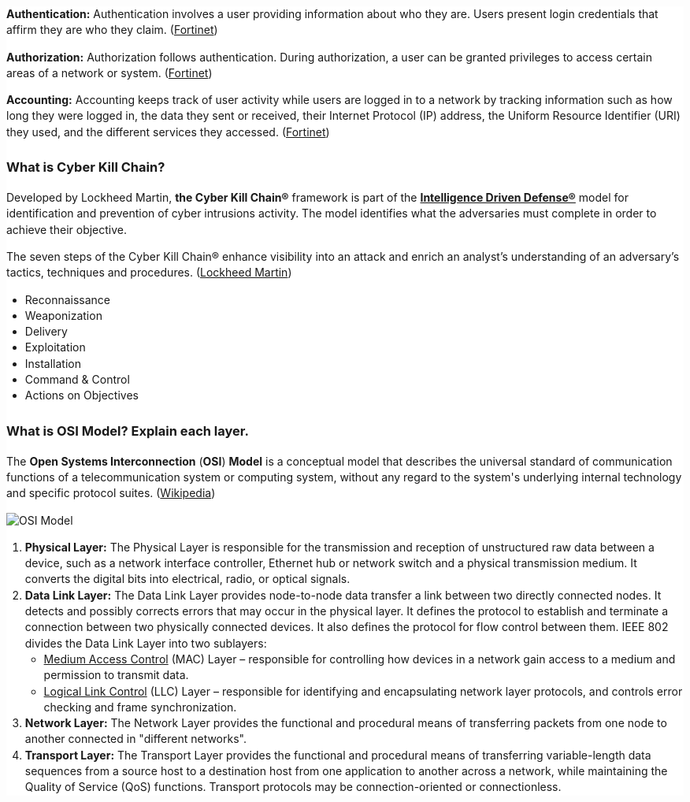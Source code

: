 **Authentication:** Authentication involves a user providing information about who they are. Users present login credentials that affirm they are who they claim. ([Fortinet](https://www.fortinet.com/resources/cyberglossary/aaa-security))

**Authorization:** Authorization follows authentication. During authorization, a user can be granted privileges to access certain areas of a network or system. ([Fortinet](https://www.fortinet.com/resources/cyberglossary/aaa-security))

**Accounting:** Accounting keeps track of user activity while users are logged in to a network by tracking information such as how long they were logged in, the data they sent or received, their Internet Protocol (IP) address, the Uniform Resource Identifier (URI) they used, and the different services they accessed. ([Fortinet](https://www.fortinet.com/resources/cyberglossary/aaa-security))
### What is Cyber Kill Chain?

Developed by Lockheed Martin, **the Cyber Kill Chain®** framework is part of the [**Intelligence Driven Defense®**](https://www.lockheedmartin.com/en-us/capabilities/cyber/intelligence-driven-defense.html) model for identification and prevention of cyber intrusions activity. The model identifies what the adversaries must complete in order to achieve their objective.

The seven steps of the Cyber Kill Chain® enhance visibility into an attack and enrich an analyst’s understanding of an adversary’s tactics, techniques and procedures. ([Lockheed Martin](https://www.lockheedmartin.com/en-us/capabilities/cyber/cyber-kill-chain.html))
- Reconnaissance
- Weaponization
- Delivery
- Exploitation
- Installation
- Command & Control
- Actions on Objectives
### What is OSI Model? Explain each layer.

The **Open Systems Interconnection** (**OSI**) **Model** is a conceptual model that describes the universal standard of communication functions of a telecommunication system or computing system, without any regard to the system's underlying internal technology and specific protocol suites. ([Wikipedia](https://en.wikipedia.org/wiki/OSI_model))

![OSI Model](https://cdn.prod.website-files.com/647e4e328280afb2dff45d0e/65f9f2db1982a87b79fc275b_68747470733a2f2f6d69726f2e6d656469756d2e636f6d2f6d61782f3437382f312a78577254444f6a4b3852646f673934374c66367746672e706e67.png)

1. **Physical Layer:** The Physical Layer is responsible for the transmission and reception of unstructured raw data between a device, such as a network interface controller, Ethernet hub or network switch and a physical transmission medium. It converts the digital bits into electrical, radio, or optical signals.
2. **Data Link Layer:** The Data Link Layer provides node-to-node data transfer a link between two directly connected nodes. It detects and possibly corrects errors that may occur in the physical layer. It defines the protocol to establish and terminate a connection between two physically connected devices. It also defines the protocol for flow control between them. IEEE 802 divides the Data Link Layer into two sublayers:
    - [Medium Access Control](https://en.wikipedia.org/wiki/Medium_access_control) (MAC) Layer – responsible for controlling how devices in a network gain access to a medium and permission to transmit data.
    - [Logical Link Control](https://en.wikipedia.org/wiki/Logical_link_control) (LLC) Layer – responsible for identifying and encapsulating network layer protocols, and controls error checking and frame synchronization.
3. **Network Layer:** The Network Layer provides the functional and procedural means of transferring packets from one node to another connected in "different networks".
4. **Transport Layer:** The Transport Layer provides the functional and procedural means of transferring variable-length data sequences from a source host to a destination host from one application to another across a network, while maintaining the Quality of Service (QoS) functions. Transport protocols may be connection-oriented or connectionless.